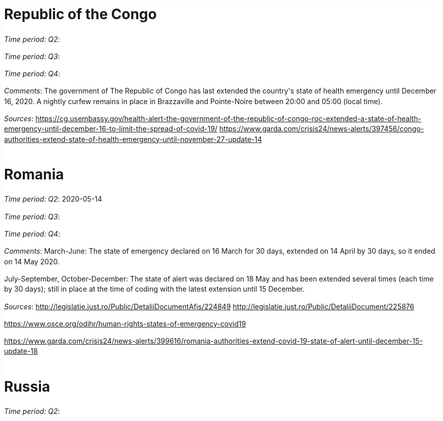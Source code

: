 # Republic of the Congo 
*Time period: Q2*: 

 
*Time period: Q3*: 

 
*Time period: Q4*: 

 

*Comments*:
 The government of The Republic of Congo has last extended the country's state of health emergency until December 16, 2020. A nightly curfew remains in place in Brazzaville and Pointe-Noire between 20:00 and 05:00 (local time). 

*Sources*:
 https://cg.usembassy.gov/health-alert-the-government-of-the-republic-of-congo-roc-extended-a-state-of-health-emergency-until-december-16-to-limit-the-spread-of-covid-19/
https://www.garda.com/crisis24/news-alerts/397456/congo-authorities-extend-state-of-health-emergency-until-november-27-update-14





# Romania 
*Time period: Q2*: 2020-05-14

 
*Time period: Q3*: 

 
*Time period: Q4*: 

 

*Comments*:
 March-June: The state of emergency declared on 16 March for 30 days, extended on 14 April by 30 days, so it ended on 14 May 2020.

July-September, October-December: The state of alert was declared on 18 May and has been extended several times (each time by 30 days); still in place at the time of coding with the latest extension until 15 December. 

*Sources*:
 http://legislatie.just.ro/Public/DetaliiDocumentAfis/224849
http://legislatie.just.ro/Public/DetaliiDocument/225876

https://www.osce.org/odihr/human-rights-states-of-emergency-covid19

https://www.garda.com/crisis24/news-alerts/399616/romania-authorities-extend-covid-19-state-of-alert-until-december-15-update-18



# Russia 
*Time period: Q2*: 
